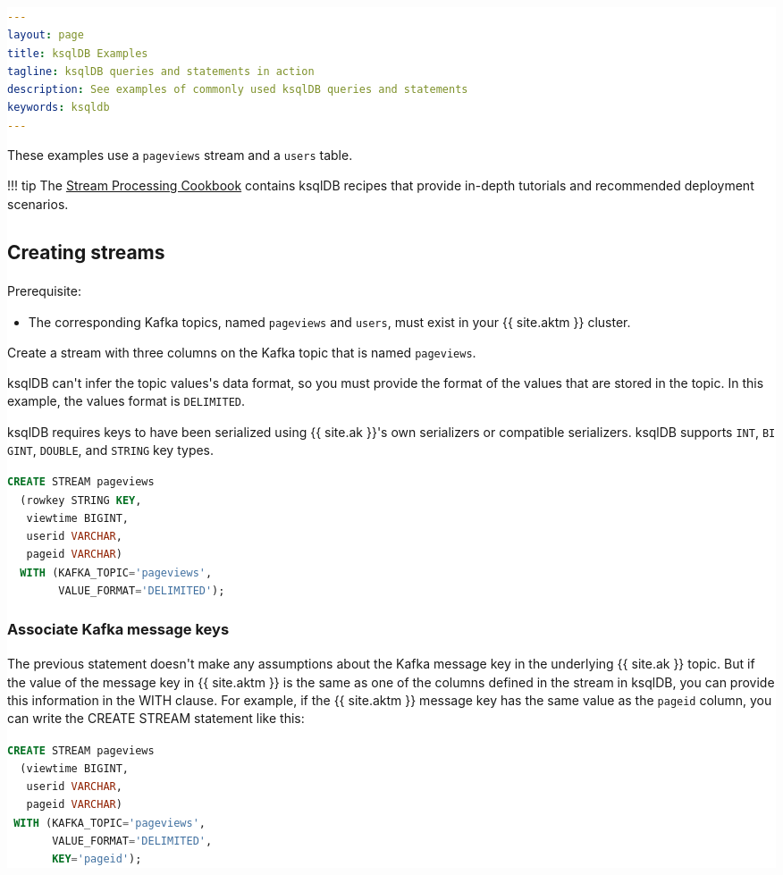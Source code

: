 ```yaml
---
layout: page
title: ksqlDB Examples
tagline: ksqlDB queries and statements in action
description: See examples of commonly used ksqlDB queries and statements 
keywords: ksqldb
---
```


These examples use a `pageviews` stream and a `users` table.

!!! tip
      The [Stream Processing Cookbook](https://www.confluent.io/product/ksql/stream-processing-cookbook)
      contains ksqlDB recipes that provide in-depth tutorials and recommended
      deployment scenarios.

Creating streams
----------------

Prerequisite:

- The corresponding Kafka topics, named `pageviews` and `users`, must exist
  in your {{ site.aktm }} cluster.

Create a stream with three columns on the Kafka topic that is named
`pageviews`.

ksqlDB can't infer the topic values's data format, so you must provide the format
of the values that are stored in the topic. In this example, the values
format is `DELIMITED`.

ksqlDB requires keys to have been serialized using {{ site.ak }}'s own serializers or compatible
serializers. ksqlDB supports `INT`, `BIGINT`, `DOUBLE`, and `STRING` key types.

```sql
CREATE STREAM pageviews
  (rowkey STRING KEY,
   viewtime BIGINT,
   userid VARCHAR,
   pageid VARCHAR)
  WITH (KAFKA_TOPIC='pageviews',
        VALUE_FORMAT='DELIMITED');
```

### Associate Kafka message keys

The previous statement doesn't make any assumptions about the Kafka message
key in the underlying {{ site.ak }} topic. But if the value of the message key
in {{ site.aktm }} is the same as one of the columns defined in the stream in
ksqlDB, you can provide this information in the WITH clause. For example, if
the {{ site.aktm }} message key has the same value as the `pageid` column, you
can write the CREATE STREAM statement like this:

```sql
CREATE STREAM pageviews
  (viewtime BIGINT,
   userid VARCHAR,
   pageid VARCHAR)
 WITH (KAFKA_TOPIC='pageviews',
       VALUE_FORMAT='DELIMITED',
       KEY='pageid');
```
